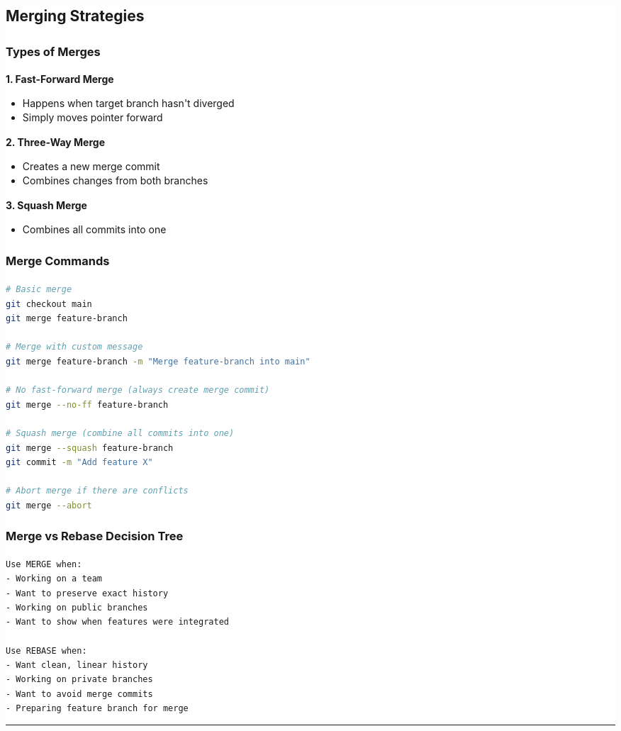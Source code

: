 ## Merging Strategies

### Types of Merges

**1. Fast-Forward Merge**
- Happens when target branch hasn't diverged
- Simply moves pointer forward

**2. Three-Way Merge**
- Creates a new merge commit
- Combines changes from both branches

**3. Squash Merge**
- Combines all commits into one

### Merge Commands

```bash
# Basic merge
git checkout main
git merge feature-branch

# Merge with custom message
git merge feature-branch -m "Merge feature-branch into main"

# No fast-forward merge (always create merge commit)
git merge --no-ff feature-branch

# Squash merge (combine all commits into one)
git merge --squash feature-branch
git commit -m "Add feature X"

# Abort merge if there are conflicts
git merge --abort
```

### Merge vs Rebase Decision Tree
```
Use MERGE when:
- Working on a team
- Want to preserve exact history
- Working on public branches
- Want to show when features were integrated

Use REBASE when:
- Want clean, linear history
- Working on private branches
- Want to avoid merge commits
- Preparing feature branch for merge
```

---
